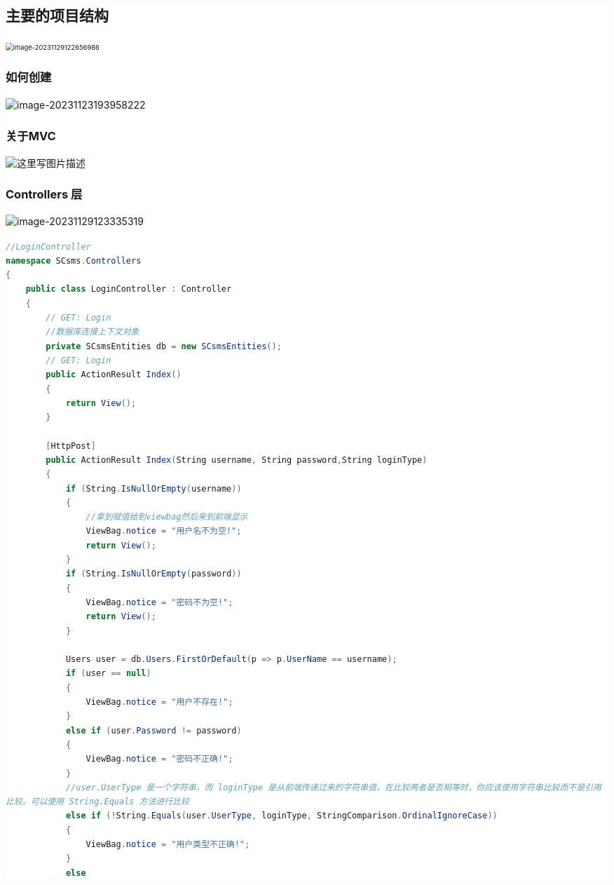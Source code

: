 ## 主要的项目结构

<img src="C:\Users\lenovo\AppData\Roaming\Typora\typora-user-images\image-20231129122656986.png" alt="image-20231129122656986" style="zoom:67%;" />

### 如何创建

![image-20231123193958222](C:\Users\lenovo\AppData\Roaming\Typora\typora-user-images\image-20231123193958222.png)

### 关于MVC

![这里写图片描述](https://img-blog.csdn.net/20161121194824256)

### Controllers 层

![image-20231129123335319](C:\Users\lenovo\AppData\Roaming\Typora\typora-user-images\image-20231129123335319.png)

```c#
//LoginController
namespace SCsms.Controllers
{
    public class LoginController : Controller
    {
        // GET: Login
        //数据库连接上下文对象
        private SCsmsEntities db = new SCsmsEntities();
        // GET: Login
        public ActionResult Index()
        {
            return View();
        }

        [HttpPost]
        public ActionResult Index(String username, String password,String loginType)
        {
            if (String.IsNullOrEmpty(username))
            {
                //拿到赋值给到viewbag然后来到前端显示
                ViewBag.notice = "用户名不为空!";
                return View();
            }
            if (String.IsNullOrEmpty(password))
            {
                ViewBag.notice = "密码不为空!";
                return View();
            }

            Users user = db.Users.FirstOrDefault(p => p.UserName == username);
            if (user == null)
            {
                ViewBag.notice = "用户不存在!";
            }
            else if (user.Password != password)
            {
                ViewBag.notice = "密码不正确!";
            }
            //user.UserType 是一个字符串，而 loginType 是从前端传递过来的字符串值。在比较两者是否相等时，你应该使用字符串比较而不是引用比较。可以使用 String.Equals 方法进行比较
            else if (!String.Equals(user.UserType, loginType, StringComparison.OrdinalIgnoreCase))
            {
                ViewBag.notice = "用户类型不正确!";
            }
            else
```